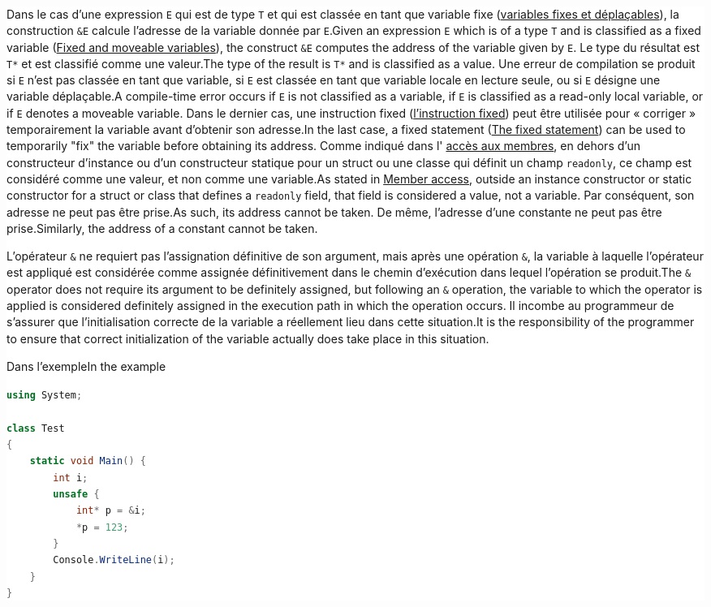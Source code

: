 <span data-ttu-id="b95b9-279">Dans le cas d’une expression `E` qui est de type `T` et qui est classée en tant que variable fixe ([variables fixes et déplaçables](unsafe-code.md#fixed-and-moveable-variables)), la construction `&E` calcule l’adresse de la variable donnée par `E`.</span><span class="sxs-lookup"><span data-stu-id="b95b9-279">Given an expression `E` which is of a type `T` and is classified as a fixed variable ([Fixed and moveable variables](unsafe-code.md#fixed-and-moveable-variables)), the construct `&E` computes the address of the variable given by `E`.</span></span> <span data-ttu-id="b95b9-280">Le type du résultat est `T*` et est classifié comme une valeur.</span><span class="sxs-lookup"><span data-stu-id="b95b9-280">The type of the result is `T*` and is classified as a value.</span></span> <span data-ttu-id="b95b9-281">Une erreur de compilation se produit si `E` n’est pas classée en tant que variable, si `E` est classée en tant que variable locale en lecture seule, ou si `E` désigne une variable déplaçable.</span><span class="sxs-lookup"><span data-stu-id="b95b9-281">A compile-time error occurs if `E` is not classified as a variable, if `E` is classified as a read-only local variable, or if `E` denotes a moveable variable.</span></span> <span data-ttu-id="b95b9-282">Dans le dernier cas, une instruction fixed ([l’instruction fixed](unsafe-code.md#the-fixed-statement)) peut être utilisée pour « corriger » temporairement la variable avant d’obtenir son adresse.</span><span class="sxs-lookup"><span data-stu-id="b95b9-282">In the last case, a fixed statement ([The fixed statement](unsafe-code.md#the-fixed-statement)) can be used to temporarily "fix" the variable before obtaining its address.</span></span> <span data-ttu-id="b95b9-283">Comme indiqué dans l' [accès aux membres](expressions.md#member-access), en dehors d’un constructeur d’instance ou d’un constructeur statique pour un struct ou une classe qui définit un champ `readonly`, ce champ est considéré comme une valeur, et non comme une variable.</span><span class="sxs-lookup"><span data-stu-id="b95b9-283">As stated in [Member access](expressions.md#member-access), outside an instance constructor or static constructor for a struct or class that defines a `readonly` field, that field is considered a value, not a variable.</span></span> <span data-ttu-id="b95b9-284">Par conséquent, son adresse ne peut pas être prise.</span><span class="sxs-lookup"><span data-stu-id="b95b9-284">As such, its address cannot be taken.</span></span> <span data-ttu-id="b95b9-285">De même, l’adresse d’une constante ne peut pas être prise.</span><span class="sxs-lookup"><span data-stu-id="b95b9-285">Similarly, the address of a constant cannot be taken.</span></span>

<span data-ttu-id="b95b9-286">L’opérateur `&` ne requiert pas l’assignation définitive de son argument, mais après une opération `&`, la variable à laquelle l’opérateur est appliqué est considérée comme assignée définitivement dans le chemin d’exécution dans lequel l’opération se produit.</span><span class="sxs-lookup"><span data-stu-id="b95b9-286">The `&` operator does not require its argument to be definitely assigned, but following an `&` operation, the variable to which the operator is applied is considered definitely assigned in the execution path in which the operation occurs.</span></span> <span data-ttu-id="b95b9-287">Il incombe au programmeur de s’assurer que l’initialisation correcte de la variable a réellement lieu dans cette situation.</span><span class="sxs-lookup"><span data-stu-id="b95b9-287">It is the responsibility of the programmer to ensure that correct initialization of the variable actually does take place in this situation.</span></span>

<span data-ttu-id="b95b9-288">Dans l’exemple</span><span class="sxs-lookup"><span data-stu-id="b95b9-288">In the example</span></span>

```csharp
using System;

class Test
{
    static void Main() {
        int i;
        unsafe {
            int* p = &i;
            *p = 123;
        }
        Console.WriteLine(i);
    }
}
```
